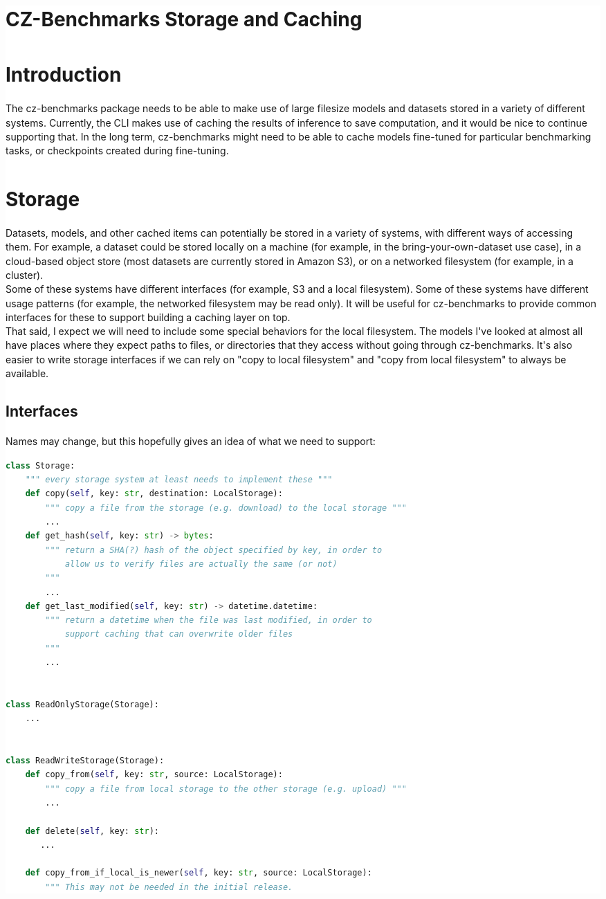 # CZ-Benchmarks Storage and Caching

# Introduction

The cz-benchmarks package needs to be able to make use of large filesize models and datasets stored in a variety of different systems. Currently, the CLI makes use of caching the results of inference to save computation, and it would be nice to continue supporting that. In the long term, cz-benchmarks might need to be able to cache models fine-tuned for particular benchmarking tasks, or checkpoints created during fine-tuning.

# Storage

Datasets, models, and other cached items can potentially be stored in a variety of systems, with different ways of accessing them. For example, a dataset could be stored locally on a machine (for example, in the bring-your-own-dataset use case), in a cloud-based object store (most datasets are currently stored in Amazon S3), or on a networked filesystem (for example, in a cluster).  
Some of these systems have different interfaces (for example, S3 and a local filesystem). Some of these systems have different usage patterns (for example, the networked filesystem may be read only). It will be useful for cz-benchmarks to provide common interfaces for these to support building a caching layer on top.  
That said, I expect we will need to include some special behaviors for the local filesystem. The models I've looked at almost all have places where they expect paths to files, or directories that they access without going through cz-benchmarks. It's also easier to write storage interfaces if we can rely on "copy to local filesystem" and "copy from local filesystem" to always be available.

## Interfaces

Names may change, but this hopefully gives an idea of what we need to support:

```py
class Storage:
    """ every storage system at least needs to implement these """
    def copy(self, key: str, destination: LocalStorage):
        """ copy a file from the storage (e.g. download) to the local storage """
        ...
    def get_hash(self, key: str) -> bytes:
        """ return a SHA(?) hash of the object specified by key, in order to
            allow us to verify files are actually the same (or not)
        """
        ...
    def get_last_modified(self, key: str) -> datetime.datetime:
        """ return a datetime when the file was last modified, in order to
            support caching that can overwrite older files
        """
        ...


class ReadOnlyStorage(Storage):
    ...


class ReadWriteStorage(Storage):
    def copy_from(self, key: str, source: LocalStorage):
        """ copy a file from local storage to the other storage (e.g. upload) """
        ...

    def delete(self, key: str):
       ...

    def copy_from_if_local_is_newer(self, key: str, source: LocalStorage):
        """ This may not be needed in the initial release.
```